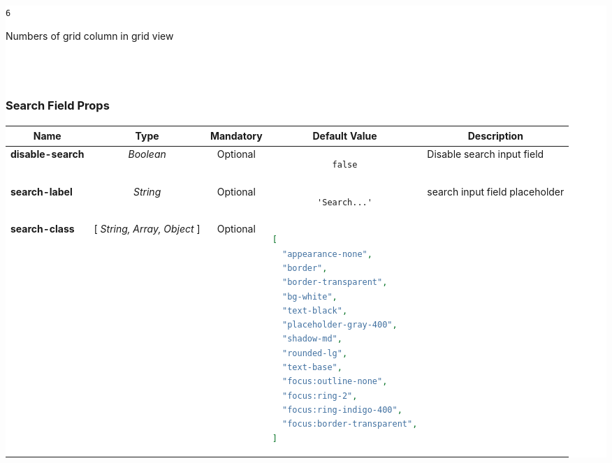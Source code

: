 `6`</td>
<td>Numbers of grid column in grid view</td>
</tr>
</tbody>
</table>

<br><br>

### Search Field Props

<table width="100%">
<thead>
<tr>
<th>Name</th>
<th align="center">Type</th>
<th align="center">Mandatory</th>
<th align="center">Default Value</th>
<th>Description</th>
</tr>
</thead>
<tbody><tr>
<td><strong>disable-search</strong></td>
<td align="center"><em>Boolean</em></td>
<td align="center">Optional</td>
<td align="center">

`false`</td>
<td>Disable search input field</td>
</tr>
<tr>
<td><strong>search-label</strong></td>
<td align="center"><em>String</em></td>
<td align="center">Optional</td>
<td align="center">

`'Search...'`</td>
<td>search input field placeholder</td>
</tr>
<tr>
<td><strong>search-class</strong></td>
<td align="center">[ <em>String, Array, Object</em> ]</td>
<td align="center">Optional</td>
<td>

```json
[
  "appearance-none",
  "border",
  "border-transparent",
  "bg-white",
  "text-black",
  "placeholder-gray-400",
  "shadow-md",
  "rounded-lg",
  "text-base",
  "focus:outline-none",
  "focus:ring-2",
  "focus:ring-indigo-400",
  "focus:border-transparent",
]
```
</td>
<td>
